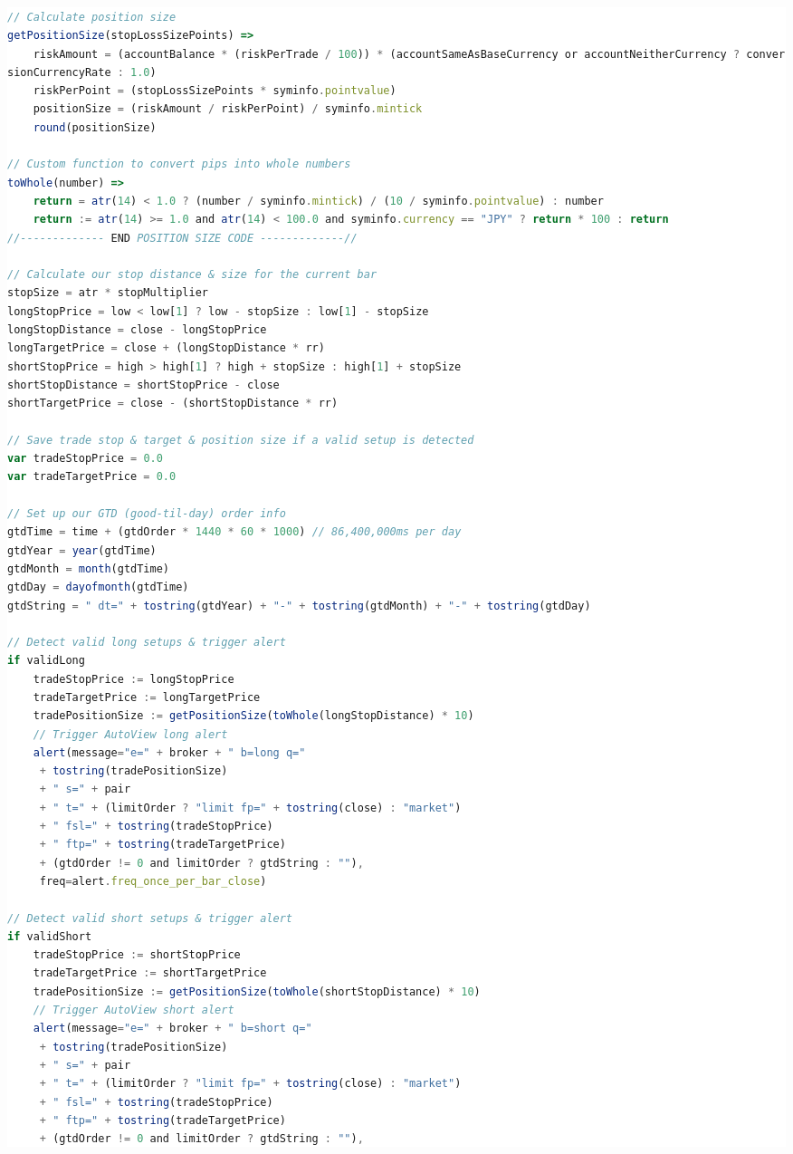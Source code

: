 ``` javascript
// Calculate position size
getPositionSize(stopLossSizePoints) =>
    riskAmount = (accountBalance * (riskPerTrade / 100)) * (accountSameAsBaseCurrency or accountNeitherCurrency ? conversionCurrencyRate : 1.0)
    riskPerPoint = (stopLossSizePoints * syminfo.pointvalue)
    positionSize = (riskAmount / riskPerPoint) / syminfo.mintick
    round(positionSize)
    
// Custom function to convert pips into whole numbers
toWhole(number) =>
    return = atr(14) < 1.0 ? (number / syminfo.mintick) / (10 / syminfo.pointvalue) : number
    return := atr(14) >= 1.0 and atr(14) < 100.0 and syminfo.currency == "JPY" ? return * 100 : return
//------------- END POSITION SIZE CODE -------------//

// Calculate our stop distance & size for the current bar
stopSize = atr * stopMultiplier
longStopPrice = low < low[1] ? low - stopSize : low[1] - stopSize
longStopDistance = close - longStopPrice
longTargetPrice = close + (longStopDistance * rr)
shortStopPrice = high > high[1] ? high + stopSize : high[1] + stopSize
shortStopDistance = shortStopPrice - close
shortTargetPrice = close - (shortStopDistance * rr)

// Save trade stop & target & position size if a valid setup is detected
var tradeStopPrice = 0.0
var tradeTargetPrice = 0.0

// Set up our GTD (good-til-day) order info
gtdTime = time + (gtdOrder * 1440 * 60 * 1000) // 86,400,000ms per day
gtdYear = year(gtdTime)
gtdMonth = month(gtdTime)
gtdDay = dayofmonth(gtdTime)
gtdString = " dt=" + tostring(gtdYear) + "-" + tostring(gtdMonth) + "-" + tostring(gtdDay)

// Detect valid long setups & trigger alert
if validLong
    tradeStopPrice := longStopPrice
    tradeTargetPrice := longTargetPrice
    tradePositionSize := getPositionSize(toWhole(longStopDistance) * 10)
    // Trigger AutoView long alert
    alert(message="e=" + broker + " b=long q="
     + tostring(tradePositionSize) 
     + " s=" + pair
     + " t=" + (limitOrder ? "limit fp=" + tostring(close) : "market")
     + " fsl=" + tostring(tradeStopPrice)
     + " ftp=" + tostring(tradeTargetPrice)
     + (gtdOrder != 0 and limitOrder ? gtdString : ""), 
     freq=alert.freq_once_per_bar_close)
   
// Detect valid short setups & trigger alert
if validShort
    tradeStopPrice := shortStopPrice
    tradeTargetPrice := shortTargetPrice
    tradePositionSize := getPositionSize(toWhole(shortStopDistance) * 10)
    // Trigger AutoView short alert
    alert(message="e=" + broker + " b=short q="
     + tostring(tradePositionSize)
     + " s=" + pair
     + " t=" + (limitOrder ? "limit fp=" + tostring(close) : "market")
     + " fsl=" + tostring(tradeStopPrice)
     + " ftp=" + tostring(tradeTargetPrice)
     + (gtdOrder != 0 and limitOrder ? gtdString : ""),
```